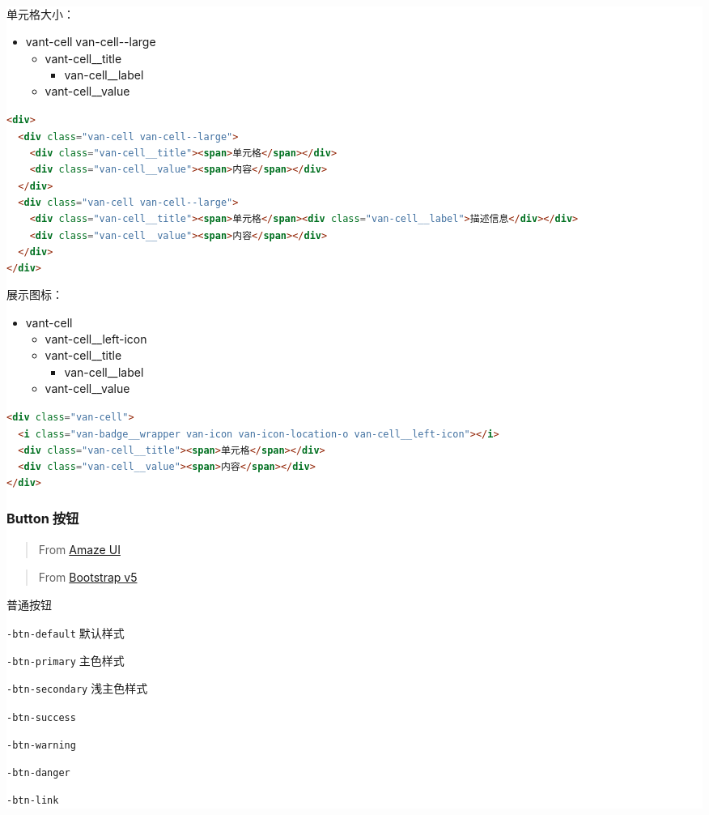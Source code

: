 单元格大小：

- vant-cell van-cell--large
  - vant-cell__title
    - van-cell__label
  - vant-cell__value

```html
<div>
  <div class="van-cell van-cell--large">
    <div class="van-cell__title"><span>单元格</span></div>
    <div class="van-cell__value"><span>内容</span></div>
  </div>
  <div class="van-cell van-cell--large">
    <div class="van-cell__title"><span>单元格</span><div class="van-cell__label">描述信息</div></div>
    <div class="van-cell__value"><span>内容</span></div>
  </div>
</div>
```

展示图标：

- vant-cell
  - vant-cell__left-icon
  - vant-cell__title
    - van-cell__label
  - vant-cell__value

```html
<div class="van-cell">
  <i class="van-badge__wrapper van-icon van-icon-location-o van-cell__left-icon"></i>
  <div class="van-cell__title"><span>单元格</span></div>
  <div class="van-cell__value"><span>内容</span></div>
</div>
```


### Button 按钮

> From [Amaze UI](https://amazeui.shopxo.net/css/button/)

> From [Bootstrap v5](https://v5.bootcss.com/docs/components/buttons/)

普通按钮

`-btn-default`	默认样式

`-btn-primary`	主色样式

`-btn-secondary`	浅主色样式

`-btn-success`

`-btn-warning`

`-btn-danger`

`-btn-link`
